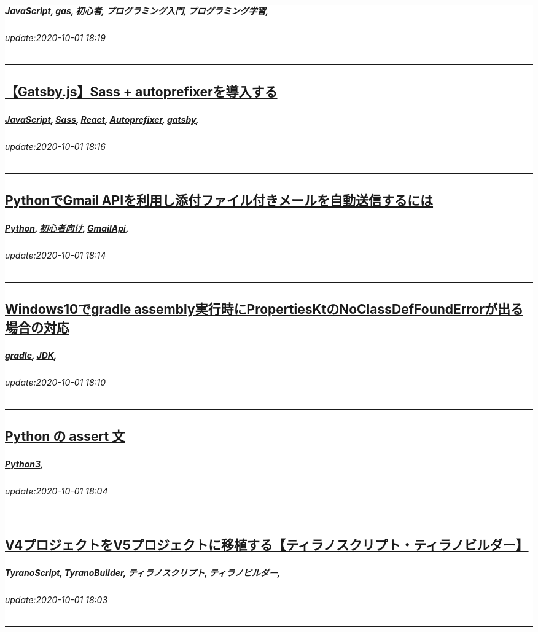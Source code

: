 ##### [JavaScript](https://qiita.com/tags/JavaScript), [gas](https://qiita.com/tags/gas), [初心者](https://qiita.com/tags/初心者), [プログラミング入門](https://qiita.com/tags/プログラミング入門), [プログラミング学習](https://qiita.com/tags/プログラミング学習), 
###### update:2020-10-01 18:19
---
## [【Gatsby.js】Sass + autoprefixerを導入する](https://qiita.com/d0ne1s/items/d069939e454c37712394)
##### [JavaScript](https://qiita.com/tags/JavaScript), [Sass](https://qiita.com/tags/Sass), [React](https://qiita.com/tags/React), [Autoprefixer](https://qiita.com/tags/Autoprefixer), [gatsby](https://qiita.com/tags/gatsby), 
###### update:2020-10-01 18:16
---
## [PythonでGmail APIを利用し添付ファイル付きメールを自動送信するには](https://qiita.com/setonao/items/e61c7498635ce7cf77f0)
##### [Python](https://qiita.com/tags/Python), [初心者向け](https://qiita.com/tags/初心者向け), [GmailApi](https://qiita.com/tags/GmailApi), 
###### update:2020-10-01 18:14
---
## [Windows10でgradle assembly実行時にPropertiesKtのNoClassDefFoundErrorが出る場合の対応](https://qiita.com/satoshi0212/items/2ebc896271533d451733)
##### [gradle](https://qiita.com/tags/gradle), [JDK](https://qiita.com/tags/JDK), 
###### update:2020-10-01 18:10
---
## [Python の assert 文](https://qiita.com/sorachan-hshs/items/be97344a07968d75301b)
##### [Python3](https://qiita.com/tags/Python3), 
###### update:2020-10-01 18:04
---
## [V4プロジェクトをV5プロジェクトに移植する【ティラノスクリプト・ティラノビルダー】](https://qiita.com/diyin_near_j/items/4bc373cd3fa8419c48d0)
##### [TyranoScript](https://qiita.com/tags/TyranoScript), [TyranoBuilder](https://qiita.com/tags/TyranoBuilder), [ティラノスクリプト](https://qiita.com/tags/ティラノスクリプト), [ティラノビルダー](https://qiita.com/tags/ティラノビルダー), 
###### update:2020-10-01 18:03
---
